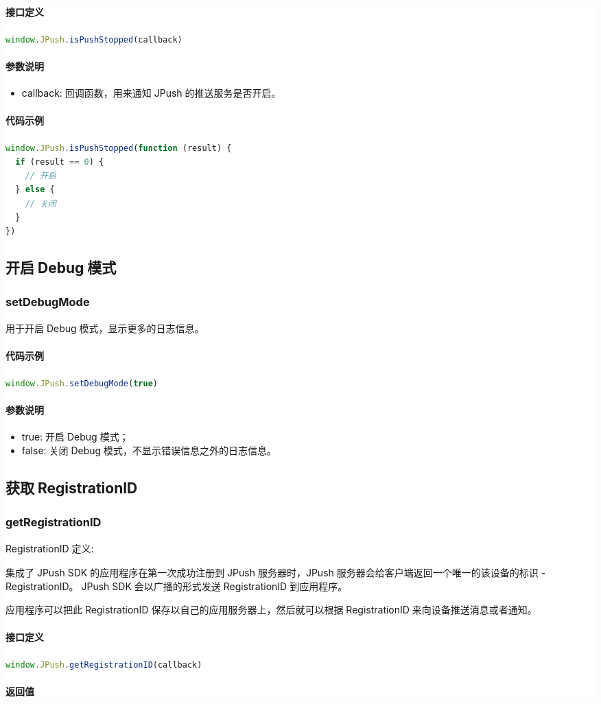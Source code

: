 #### 接口定义

```js
window.JPush.isPushStopped(callback)
```

#### 参数说明

- callback: 回调函数，用来通知 JPush 的推送服务是否开启。

#### 代码示例

```js
window.JPush.isPushStopped(function (result) {
  if (result == 0) {
    // 开启
  } else {
    // 关闭
  }
})
```

## 开启 Debug 模式
### setDebugMode
用于开启 Debug 模式，显示更多的日志信息。

#### 代码示例

```js
window.JPush.setDebugMode(true)
```

#### 参数说明

- true: 开启 Debug 模式；
- false: 关闭 Debug 模式，不显示错误信息之外的日志信息。

## 获取 RegistrationID

### getRegistrationID

RegistrationID 定义:

集成了 JPush SDK 的应用程序在第一次成功注册到 JPush 服务器时，JPush 服务器会给客户端返回一个唯一的该设备的标识 - RegistrationID。
JPush SDK 会以广播的形式发送 RegistrationID 到应用程序。

应用程序可以把此 RegistrationID 保存以自己的应用服务器上，然后就可以根据 RegistrationID 来向设备推送消息或者通知。

#### 接口定义

```js
window.JPush.getRegistrationID(callback)
```

#### 返回值
